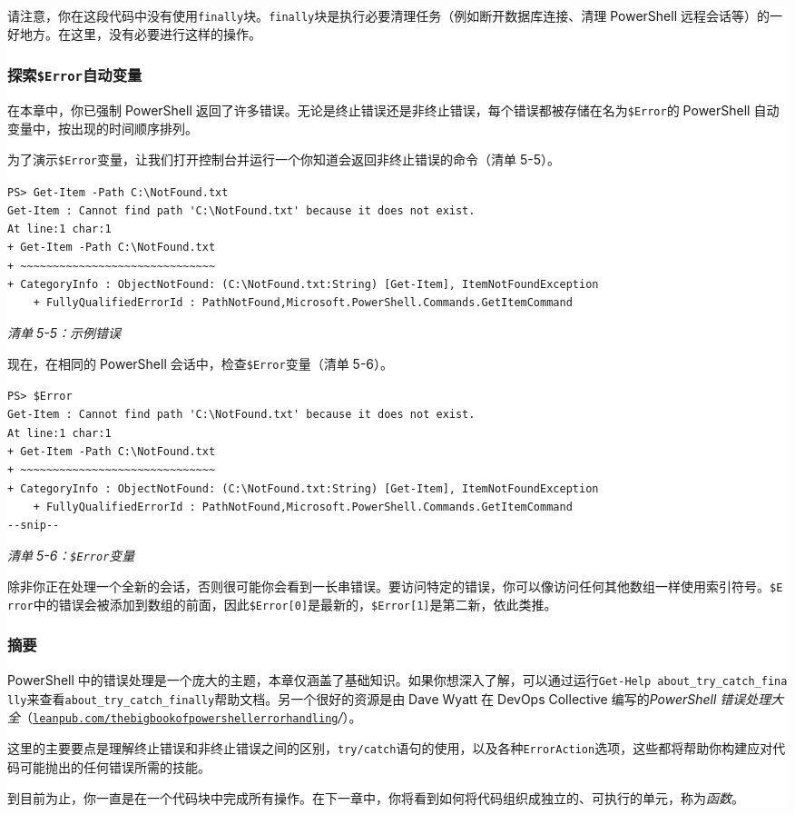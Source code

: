 请注意，你在这段代码中没有使用`finally`块。`finally`块是执行必要清理任务（例如断开数据库连接、清理 PowerShell 远程会话等）的一好地方。在这里，没有必要进行这样的操作。

### 探索`$Error`自动变量

在本章中，你已强制 PowerShell 返回了许多错误。无论是终止错误还是非终止错误，每个错误都被存储在名为`$Error`的 PowerShell 自动变量中，按出现的时间顺序排列。

为了演示`$Error`变量，让我们打开控制台并运行一个你知道会返回非终止错误的命令（清单 5-5）。

```
PS> Get-Item -Path C:\NotFound.txt
Get-Item : Cannot find path 'C:\NotFound.txt' because it does not exist.
At line:1 char:1
+ Get-Item -Path C:\NotFound.txt
+ ~~~~~~~~~~~~~~~~~~~~~~~~~~~~~~
+ CategoryInfo : ObjectNotFound: (C:\NotFound.txt:String) [Get-Item], ItemNotFoundException
    + FullyQualifiedErrorId : PathNotFound,Microsoft.PowerShell.Commands.GetItemCommand
```

*清单 5-5：示例错误*

现在，在相同的 PowerShell 会话中，检查`$Error`变量（清单 5-6）。

```
PS> $Error
Get-Item : Cannot find path 'C:\NotFound.txt' because it does not exist.
At line:1 char:1
+ Get-Item -Path C:\NotFound.txt
+ ~~~~~~~~~~~~~~~~~~~~~~~~~~~~~~
+ CategoryInfo : ObjectNotFound: (C:\NotFound.txt:String) [Get-Item], ItemNotFoundException
    + FullyQualifiedErrorId : PathNotFound,Microsoft.PowerShell.Commands.GetItemCommand
--snip--
```

*清单 5-6：`$Error`变量*

除非你正在处理一个全新的会话，否则很可能你会看到一长串错误。要访问特定的错误，你可以像访问任何其他数组一样使用索引符号。`$Error`中的错误会被添加到数组的前面，因此`$Error[0]`是最新的，`$Error[1]`是第二新，依此类推。

### 摘要

PowerShell 中的错误处理是一个庞大的主题，本章仅涵盖了基础知识。如果你想深入了解，可以通过运行`Get-Help about_try_catch_finally`来查看`about_try_catch_finally`帮助文档。另一个很好的资源是由 Dave Wyatt 在 DevOps Collective 编写的*PowerShell 错误处理大全*（[`leanpub.com/thebigbookofpowershellerrorhandling`](https://leanpub.com/thebigbookofpowershellerrorhandling)*/*）。

这里的主要要点是理解终止错误和非终止错误之间的区别，`try/catch`语句的使用，以及各种`ErrorAction`选项，这些都将帮助你构建应对代码可能抛出的任何错误所需的技能。

到目前为止，你一直是在一个代码块中完成所有操作。在下一章中，你将看到如何将代码组织成独立的、可执行的单元，称为*函数*。
